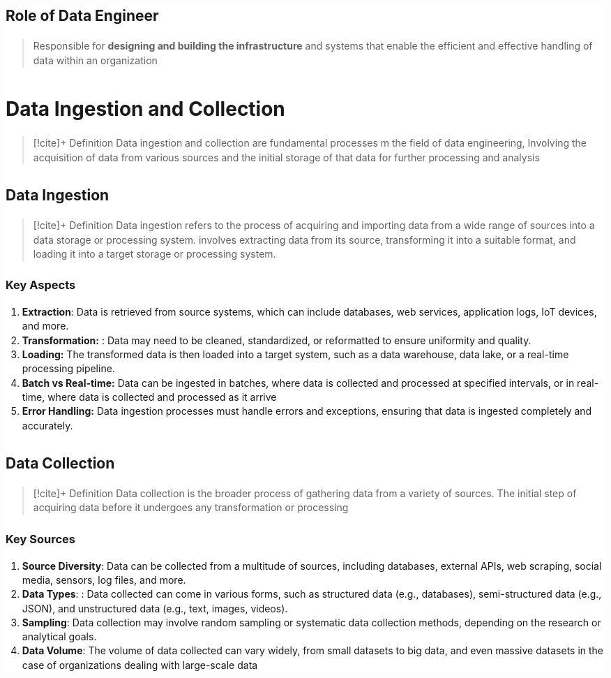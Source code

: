 ## Role of Data Engineer

> Responsible for **designing and building the infrastructure** and systems that enable the efficient and effective handling of data within an organization

# Data Ingestion and Collection


> [!cite]+ Definition 
> Data ingestion and collection are fundamental processes m the field of data engineering, Involving the acquisition of data from various sources and the initial storage of that data for further processing and analysis

## Data Ingestion

> [!cite]+ Definition 
> Data ingestion refers to the process of acquiring and importing data from a wide range of sources into a data storage or processing system.
> involves extracting data from its source, transforming it into a suitable format, and loading it into a target storage or processing system.

### Key Aspects
1. **Extraction**: Data is retrieved from source systems, which can include databases, web services, application logs, IoT devices, and more.
2. **Transformation:** : Data may need to be cleaned, standardized, or reformatted to ensure uniformity and quality.
3. **Loading:** The transformed data is then loaded into a target system, such as a data warehouse, data lake, or a real-time processing pipeline.
4. **Batch vs Real-time:** Data can be ingested in batches, where data is collected and processed at specified intervals, or in real-time, where data is collected and processed as it arrive
5. **Error Handling:** Data ingestion processes must handle errors and exceptions, ensuring that data is ingested completely and accurately.



## Data Collection

> [!cite]+ Definition
> Data collection is the broader process of gathering data from a variety of sources. The initial step of acquiring data before it undergoes any transformation or processing

### Key Sources

1. **Source Diversity**: Data can be collected from a multitude of sources, including databases, external APIs, web scraping, social media, sensors, log files, and more.
2. **Data Types**: : Data collected can come in various forms, such as structured data (e.g., databases), semi-structured data (e.g., JSON), and unstructured data (e.g., text, images, videos).
3. **Sampling**: Data collection may involve random sampling or systematic data collection methods, depending on the research or analytical goals.
4. **Data Volume**: The volume of data collected can vary widely, from small datasets to big data, and even massive datasets in the case of organizations dealing with large-scale data
